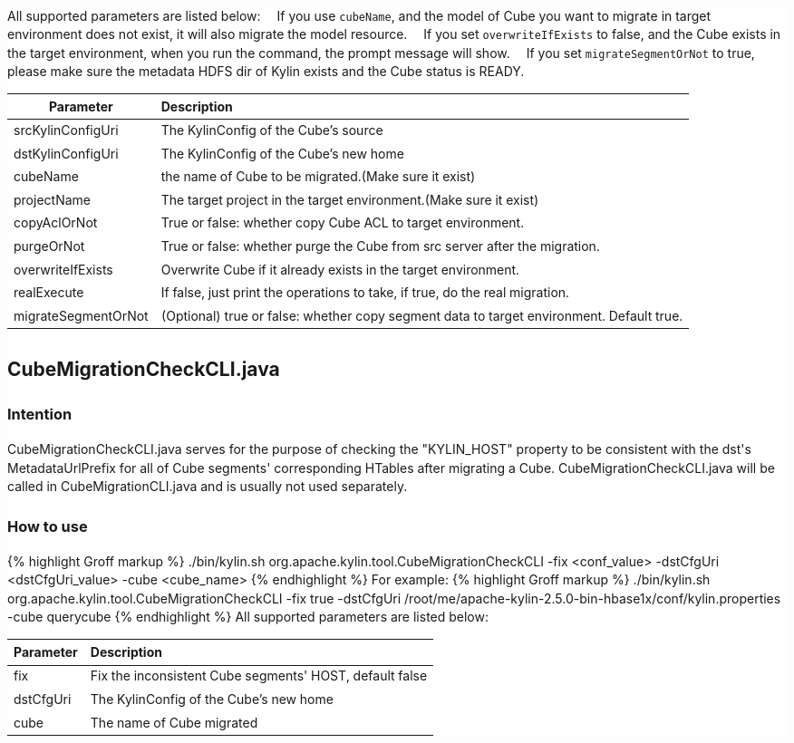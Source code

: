 All supported parameters are listed below:
　If you use `cubeName`, and the model of Cube you want to migrate in target environment does not exist, it will also migrate the model resource.
　If you set `overwriteIfExists` to false, and the Cube exists in the target environment, when you run the command, the prompt message will show.
　If you set `migrateSegmentOrNot` to true, please make sure the metadata HDFS dir of Kylin exists and the Cube status is READY.

| Parameter           | Description                                                                                |
| ------------------- | :----------------------------------------------------------------------------------------- |
| srcKylinConfigUri   | The KylinConfig of the Cube’s source                                                      |
| dstKylinConfigUri   | The KylinConfig of the Cube’s new home                                                    |
| cubeName            | the name of Cube to be migrated.(Make sure it exist)                                       |
| projectName         | The target project in the target environment.(Make sure it exist)                          |
| copyAclOrNot        | True or false: whether copy Cube ACL to target environment.                                |
| purgeOrNot          | True or false: whether purge the Cube from src server after the migration.                 |
| overwriteIfExists   | Overwrite Cube if it already exists in the target environment.                             |
| realExecute         | If false, just print the operations to take, if true, do the real migration.               |
| migrateSegmentOrNot | (Optional) true or false: whether copy segment data to target environment. Default true.   |

## CubeMigrationCheckCLI.java

### Intention
CubeMigrationCheckCLI.java serves for the purpose of checking the "KYLIN_HOST" property to be consistent with the dst's MetadataUrlPrefix for all of Cube segments' corresponding HTables after migrating a Cube. CubeMigrationCheckCLI.java will be called in CubeMigrationCLI.java and is usually not used separately. 

### How to use
{% highlight Groff markup %}
./bin/kylin.sh org.apache.kylin.tool.CubeMigrationCheckCLI -fix <conf_value> -dstCfgUri <dstCfgUri_value> -cube <cube_name>
{% endhighlight %}
For example: 
{% highlight Groff markup %}
./bin/kylin.sh org.apache.kylin.tool.CubeMigrationCheckCLI -fix true -dstCfgUri /root/me/apache-kylin-2.5.0-bin-hbase1x/conf/kylin.properties -cube querycube
{% endhighlight %}
All supported parameters are listed below:

| Parameter           | Description                                                                   |
| ------------------- | :---------------------------------------------------------------------------- |
| fix                 | Fix the inconsistent Cube segments' HOST, default false                       |
| dstCfgUri           | The KylinConfig of the Cube’s new home                                       |
| cube                | The name of Cube migrated                                                     |